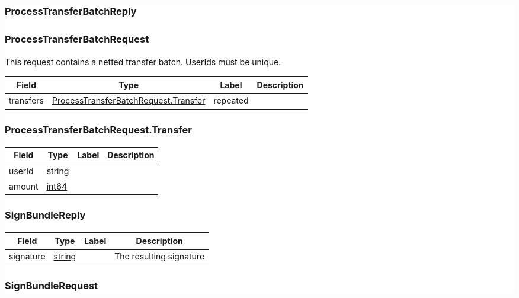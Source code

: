 



<a name="hub.rpc.ProcessTransferBatchReply"/>

### ProcessTransferBatchReply







<a name="hub.rpc.ProcessTransferBatchRequest"/>

### ProcessTransferBatchRequest

This request contains a netted transfer batch. 
UserIds must be unique.

| Field     | Type                                                         | Label    | Description |
| --------- | ------------------------------------------------------------ | -------- | ----------- |
| transfers | [ProcessTransferBatchRequest.Transfer](#hub.rpc.ProcessTransferBatchRequest.Transfer) | repeated |             |





<a name="hub.rpc.ProcessTransferBatchRequest.Transfer"/>

### ProcessTransferBatchRequest.Transfer



| Field  | Type              | Label | Description |
| ------ | ----------------- | ----- | ----------- |
| userId | [string](#string) |       |             |
| amount | [int64](#int64)   |       |             |





<a name="hub.rpc.SignBundleReply"/>

### SignBundleReply



| Field     | Type              | Label | Description             |
| --------- | ----------------- | ----- | ----------------------- |
| signature | [string](#string) |       | The resulting signature |





<a name="hub.rpc.SignBundleRequest"/>

### SignBundleRequest


